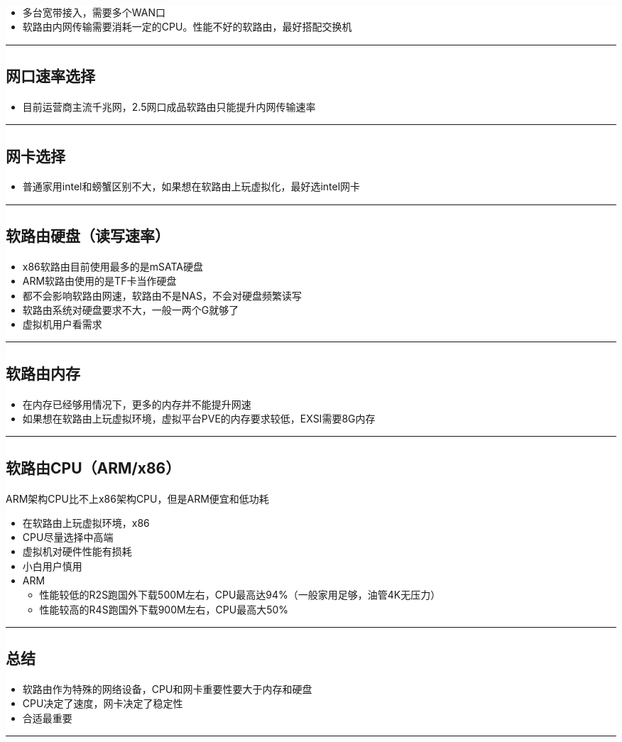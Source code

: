 + 多台宽带接入，需要多个WAN口
+ 软路由内网传输需要消耗一定的CPU。性能不好的软路由，最好搭配交换机

---

## 网口速率选择

+ 目前运营商主流千兆网，2.5网口成品软路由只能提升内网传输速率

---

## 网卡选择

+ 普通家用intel和螃蟹区别不大，如果想在软路由上玩虚拟化，最好选intel网卡

---

## 软路由硬盘（读写速率）

+ x86软路由目前使用最多的是mSATA硬盘
+ ARM软路由使用的是TF卡当作硬盘
+ 都不会影响软路由网速，软路由不是NAS，不会对硬盘频繁读写
+ 软路由系统对硬盘要求不大，一般一两个G就够了
+ 虚拟机用户看需求

---

## 软路由内存

+ 在内存已经够用情况下，更多的内存并不能提升网速
+ 如果想在软路由上玩虚拟环境，虚拟平台PVE的内存要求较低，EXSI需要8G内存

---

## 软路由CPU（ARM/x86）

ARM架构CPU比不上x86架构CPU，但是ARM便宜和低功耗

+  在软路由上玩虚拟环境，x86
  + CPU尽量选择中高端
  + 虚拟机对硬件性能有损耗
  + 小白用户慎用
+ ARM
  + 性能较低的R2S跑国外下载500M左右，CPU最高达94%（一般家用足够，油管4K无压力）
  + 性能较高的R4S跑国外下载900M左右，CPU最高大50%

---

## 总结

+ 软路由作为特殊的网络设备，CPU和网卡重要性要大于内存和硬盘
+ CPU决定了速度，网卡决定了稳定性
+ 合适最重要

---